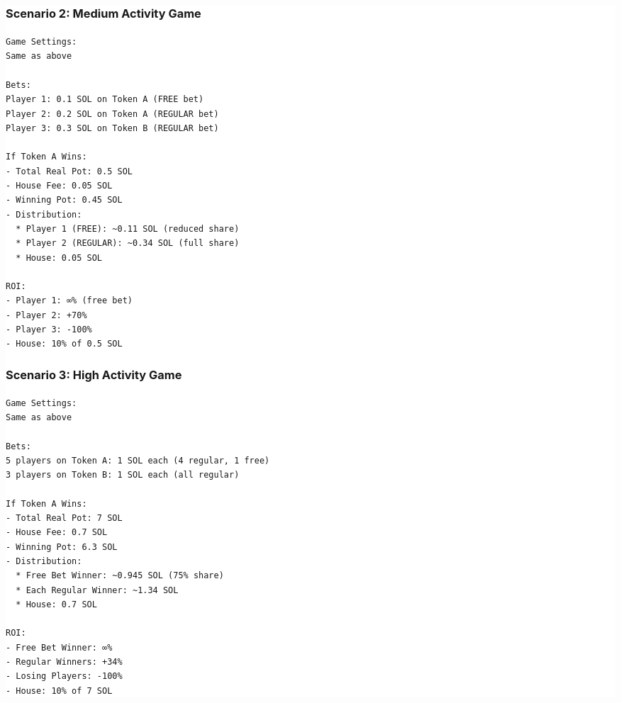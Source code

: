 ### Scenario 2: Medium Activity Game
```
Game Settings:
Same as above

Bets:
Player 1: 0.1 SOL on Token A (FREE bet)
Player 2: 0.2 SOL on Token A (REGULAR bet)
Player 3: 0.3 SOL on Token B (REGULAR bet)

If Token A Wins:
- Total Real Pot: 0.5 SOL
- House Fee: 0.05 SOL
- Winning Pot: 0.45 SOL
- Distribution:
  * Player 1 (FREE): ~0.11 SOL (reduced share)
  * Player 2 (REGULAR): ~0.34 SOL (full share)
  * House: 0.05 SOL

ROI:
- Player 1: ∞% (free bet)
- Player 2: +70%
- Player 3: -100%
- House: 10% of 0.5 SOL
```

### Scenario 3: High Activity Game
```
Game Settings:
Same as above

Bets:
5 players on Token A: 1 SOL each (4 regular, 1 free)
3 players on Token B: 1 SOL each (all regular)

If Token A Wins:
- Total Real Pot: 7 SOL
- House Fee: 0.7 SOL
- Winning Pot: 6.3 SOL
- Distribution:
  * Free Bet Winner: ~0.945 SOL (75% share)
  * Each Regular Winner: ~1.34 SOL
  * House: 0.7 SOL

ROI:
- Free Bet Winner: ∞%
- Regular Winners: +34%
- Losing Players: -100%
- House: 10% of 7 SOL
```
